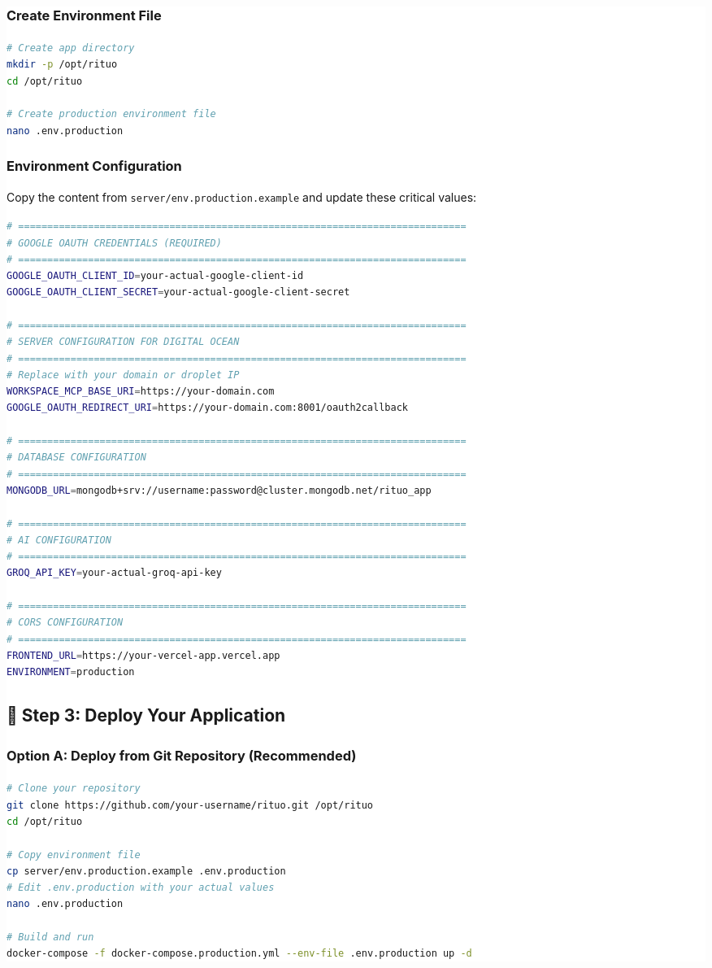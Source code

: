 ### Create Environment File
```bash
# Create app directory
mkdir -p /opt/rituo
cd /opt/rituo

# Create production environment file
nano .env.production
```

### Environment Configuration
Copy the content from `server/env.production.example` and update these critical values:

```bash
# =============================================================================
# GOOGLE OAUTH CREDENTIALS (REQUIRED)
# =============================================================================
GOOGLE_OAUTH_CLIENT_ID=your-actual-google-client-id
GOOGLE_OAUTH_CLIENT_SECRET=your-actual-google-client-secret

# =============================================================================
# SERVER CONFIGURATION FOR DIGITAL OCEAN
# =============================================================================
# Replace with your domain or droplet IP
WORKSPACE_MCP_BASE_URI=https://your-domain.com
GOOGLE_OAUTH_REDIRECT_URI=https://your-domain.com:8001/oauth2callback

# =============================================================================
# DATABASE CONFIGURATION
# =============================================================================
MONGODB_URL=mongodb+srv://username:password@cluster.mongodb.net/rituo_app

# =============================================================================
# AI CONFIGURATION
# =============================================================================
GROQ_API_KEY=your-actual-groq-api-key

# =============================================================================
# CORS CONFIGURATION
# =============================================================================
FRONTEND_URL=https://your-vercel-app.vercel.app
ENVIRONMENT=production
```

## 📁 Step 3: Deploy Your Application

### Option A: Deploy from Git Repository (Recommended)

```bash
# Clone your repository
git clone https://github.com/your-username/rituo.git /opt/rituo
cd /opt/rituo

# Copy environment file
cp server/env.production.example .env.production
# Edit .env.production with your actual values
nano .env.production

# Build and run
docker-compose -f docker-compose.production.yml --env-file .env.production up -d
```
